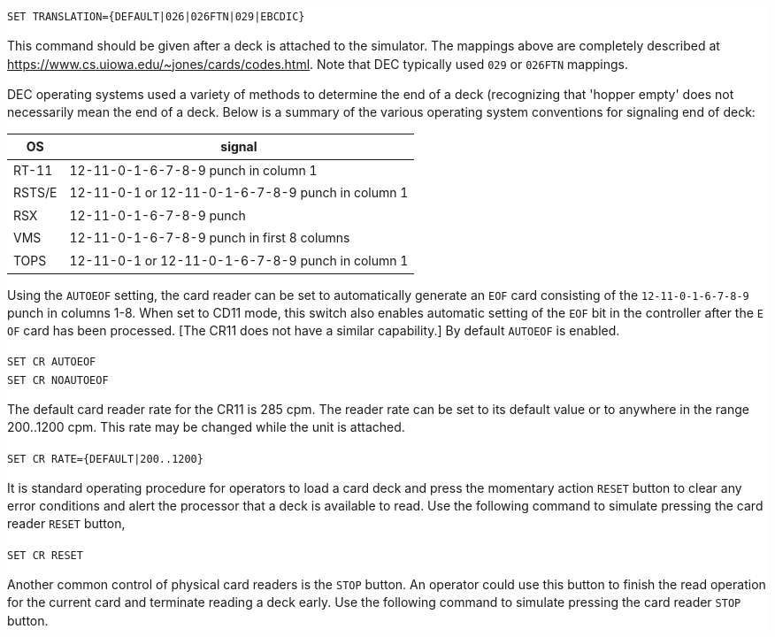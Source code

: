 ```
SET TRANSLATION={DEFAULT|026|026FTN|029|EBCDIC}
```

This command should be given after a deck is attached to the
simulator. The mappings above are completely described at
<https://www.cs.uiowa.edu/~jones/cards/codes.html>. Note that DEC
typically used `029` or `026FTN` mappings.

DEC operating systems used a variety of methods to determine the end
of a deck (recognizing that 'hopper empty' does not necessarily mean
the end of a deck. Below is a summary of the various operating system
conventions for signaling end of deck:

| OS     | signal                                           |
|--------|--------------------------------------------------|
| RT-11  | 12-11-0-1-6-7-8-9 punch in column 1              |
| RSTS/E | 12-11-0-1 or 12-11-0-1-6-7-8-9 punch in column 1 |
| RSX    | 12-11-0-1-6-7-8-9 punch                          |
| VMS    | 12-11-0-1-6-7-8-9 punch in first 8 columns       |
| TOPS   | 12-11-0-1 or 12-11-0-1-6-7-8-9 punch in column 1 |

Using the `AUTOEOF` setting, the card reader can be set to
automatically generate an `EOF` card consisting of the
`12-11-0-1-6-7-8-9` punch in columns 1-8. When set to CD11 mode, this
switch also enables automatic setting of the `EOF` bit in the
controller after the `EOF` card has been processed. \[The CR11 does
not have a similar capability.\] By default `AUTOEOF` is enabled.

```
SET CR AUTOEOF
SET CR NOAUTOEOF
```

The default card reader rate for the CR11 is 285 cpm. The reader rate
can be set to its default value or to anywhere in the range 200..1200
cpm. This rate may be changed while the unit is attached.

```
SET CR RATE={DEFAULT|200..1200}
```

It is standard operating procedure for operators to load a card deck
and press the momentary action `RESET` button to clear any error
conditions and alert the processor that a deck is available to
read. Use the following command to simulate pressing the card reader
`RESET` button,

```
SET CR RESET
```

Another common control of physical card readers is the `STOP` button. An operator could use this button to finish the read operation for the current card and terminate reading a deck early. Use the following command to simulate pressing the card reader `STOP` button.
